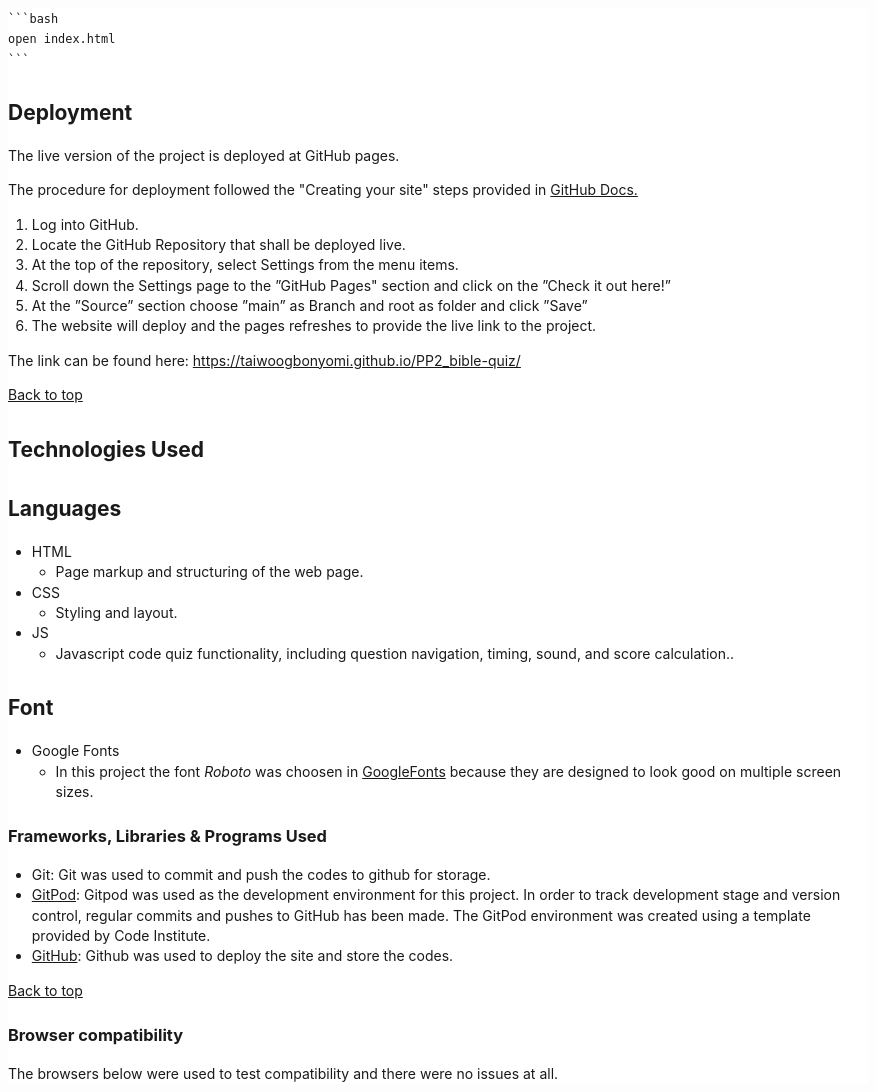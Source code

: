     ```bash
    open index.html
    ```

## Deployment 
The live version of the project is deployed at GitHub pages.

The procedure for deployment followed the "Creating your site" steps provided in [GitHub Docs.](https://docs.github.com/en/pages/getting-started-with-github-pages/creating-a-github-pages-site)

1. Log into GitHub.
2. Locate the GitHub Repository that shall be deployed live.
3. At the top of the repository, select Settings from the menu items.
4. Scroll down the Settings page to the ”GitHub Pages" section and click on the ”Check it out here!”
5. At the ”Source” section choose ”main” as Branch and root as folder and click ”Save”
6. The website will deploy and the pages refreshes to provide the live link to the project.

The link can be found here: https://taiwoogbonyomi.github.io/PP2_bible-quiz/


[Back to top](<#contents>)

## Technologies Used
## Languages

- HTML
  - Page markup and structuring of the web page.
- CSS
  - Styling and layout.
- JS
  - Javascript code quiz functionality, including question navigation, timing, sound, and score calculation..

## Font
- Google Fonts
  - In this project the font _Roboto_ was choosen in [GoogleFonts](https://fonts.google.com/specimen/Roboto) because they are designed to look good on multiple screen sizes.

### Frameworks, Libraries & Programs Used
- Git: Git was used to commit and push the codes to github for storage. 
- [GitPod](https://gitpod.io/): Gitpod was used as the development environment for this project. In order to track development stage and version control, regular commits and pushes to GitHub has been made. The GitPod environment was created using a template provided by Code Institute.
- [GitHub](https://github.com/): Github was used to deploy the site and store the codes. 

[Back to top](<#contents>)

### Browser compatibility 
The browsers below were used to test compatibility and there were no issues at all.
